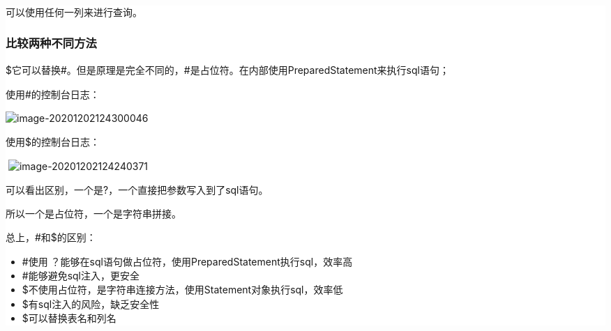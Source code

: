 可以使用任何一列来进行查询。





### 比较两种不同方法



$它可以替换#。但是原理是完全不同的，#是占位符。在内部使用PreparedStatement来执行sql语句；









使用#的控制台日志：

![image-20201202124300046](https://crayon-1302863897.cos.ap-beijing.myqcloud.com/image/image-20201202124300046.png)



使用$的控制台日志：

​	![image-20201202124240371](https://crayon-1302863897.cos.ap-beijing.myqcloud.com/image/image-20201202124240371.png)



可以看出区别，一个是?，一个直接把参数写入到了sql语句。

所以一个是占位符，一个是字符串拼接。



总上，#和$的区别：

- #使用 ？能够在sql语句做占位符，使用PreparedStatement执行sql，效率高
- #能够避免sql注入，更安全
- $不使用占位符，是字符串连接方法，使用Statement对象执行sql，效率低
- $有sql注入的风险，缺乏安全性
- $可以替换表名和列名



